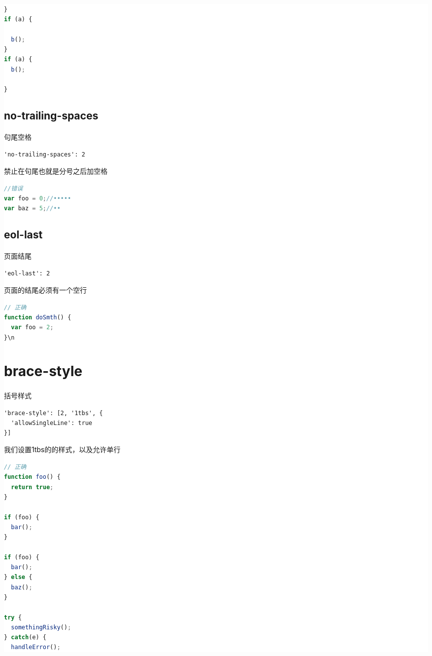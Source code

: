 ```js
}
if (a) {

  b();
}
if (a) {
  b();

}
```
## no-trailing-spaces
句尾空格
```
'no-trailing-spaces': 2
```
禁止在句尾也就是分号之后加空格
```js
//错误
var foo = 0;//•••••
var baz = 5;//••
```
## eol-last
页面结尾
```
'eol-last': 2
```
页面的结尾必须有一个空行
```js
// 正确
function doSmth() {
  var foo = 2;
}\n
```
# brace-style
括号样式
```
'brace-style': [2, '1tbs', {
  'allowSingleLine': true
}]
```
我们设置1tbs的的样式，以及允许单行
```js
// 正确
function foo() {
  return true;
}

if (foo) {
  bar();
}

if (foo) {
  bar();
} else {
  baz();
}

try {
  somethingRisky();
} catch(e) {
  handleError();
```